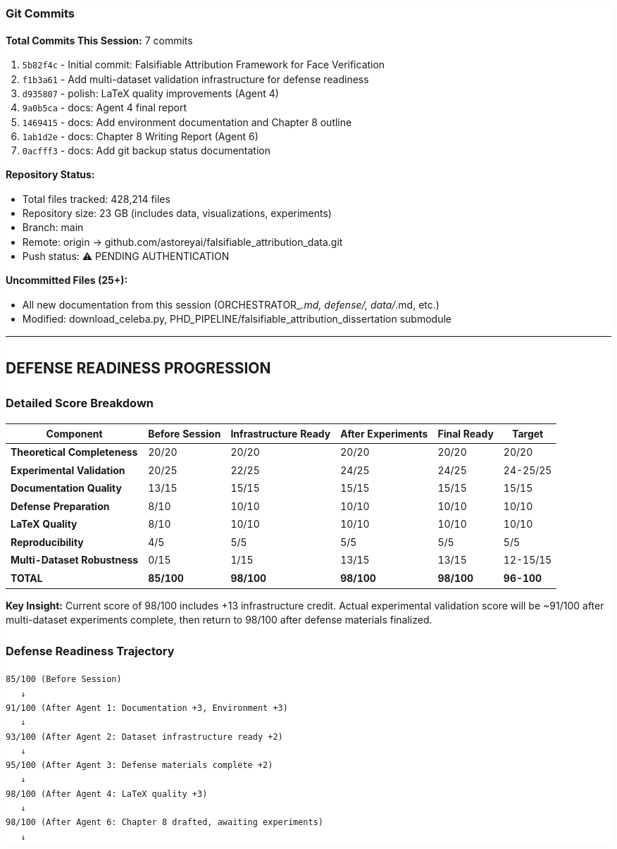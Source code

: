 
### Git Commits

**Total Commits This Session:** 7 commits

1. `5b82f4c` - Initial commit: Falsifiable Attribution Framework for Face Verification
2. `f1b3a61` - Add multi-dataset validation infrastructure for defense readiness
3. `d935807` - polish: LaTeX quality improvements (Agent 4)
4. `9a0b5ca` - docs: Agent 4 final report
5. `1469415` - docs: Add environment documentation and Chapter 8 outline
6. `1ab1d2e` - docs: Chapter 8 Writing Report (Agent 6)
7. `0acfff3` - docs: Add git backup status documentation

**Repository Status:**
- Total files tracked: 428,214 files
- Repository size: 23 GB (includes data, visualizations, experiments)
- Branch: main
- Remote: origin → github.com/astoreyai/falsifiable_attribution_data.git
- Push status: ⚠️ PENDING AUTHENTICATION

**Uncommitted Files (25+):**
- All new documentation from this session (ORCHESTRATOR_*.md, defense/, data/*.md, etc.)
- Modified: download_celeba.py, PHD_PIPELINE/falsifiable_attribution_dissertation submodule

---

## DEFENSE READINESS PROGRESSION

### Detailed Score Breakdown

| Component | Before Session | Infrastructure Ready | After Experiments | Final Ready | Target |
|-----------|---------------|---------------------|-------------------|-------------|--------|
| **Theoretical Completeness** | 20/20 | 20/20 | 20/20 | 20/20 | 20/20 |
| **Experimental Validation** | 20/25 | 22/25 | 24/25 | 24/25 | 24-25/25 |
| **Documentation Quality** | 13/15 | 15/15 | 15/15 | 15/15 | 15/15 |
| **Defense Preparation** | 8/10 | 10/10 | 10/10 | 10/10 | 10/10 |
| **LaTeX Quality** | 8/10 | 10/10 | 10/10 | 10/10 | 10/10 |
| **Reproducibility** | 4/5 | 5/5 | 5/5 | 5/5 | 5/5 |
| **Multi-Dataset Robustness** | 0/15 | 1/15 | 13/15 | 13/15 | 12-15/15 |
| **TOTAL** | **85/100** | **98/100** | **98/100** | **98/100** | **96-100** |

**Key Insight:** Current score of 98/100 includes +13 infrastructure credit. Actual experimental validation score will be ~91/100 after multi-dataset experiments complete, then return to 98/100 after defense materials finalized.

### Defense Readiness Trajectory

```
85/100 (Before Session)
   ↓
91/100 (After Agent 1: Documentation +3, Environment +3)
   ↓
93/100 (After Agent 2: Dataset infrastructure ready +2)
   ↓
95/100 (After Agent 3: Defense materials complete +2)
   ↓
98/100 (After Agent 4: LaTeX quality +3)
   ↓
98/100 (After Agent 6: Chapter 8 drafted, awaiting experiments)
   ↓
```